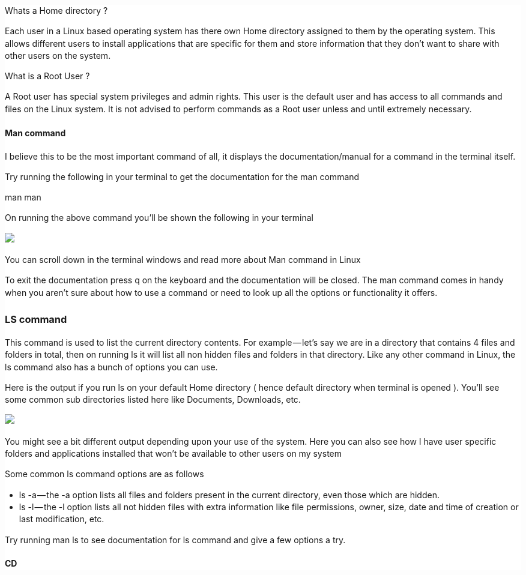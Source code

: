 Whats a Home directory ?

Each user in a Linux based operating system has there own Home directory assigned to them by the operating system. This allows different users to install applications that are specific for them and store information that they don’t want to share with other users on the system.

What is a Root User ?

A Root user has special system privileges and admin rights. This user is the default user and has access to all commands and files on the Linux system. It is not advised to perform commands as a Root user unless and until extremely necessary.

#### Man command

I believe this to be the most important command of all, it displays the documentation/manual for a command in the terminal itself.

Try running the following in your terminal to get the documentation for the man command

man man

On running the above command you’ll be shown the following in your terminal

![](https://cdn-images-1.medium.com/max/820/1*HkqPZdWNJqfcacaJKnvVsQ.png)

You can scroll down in the terminal windows and read more about Man command in Linux

To exit the documentation press q on the keyboard and the documentation will be closed. The man command comes in handy when you aren’t sure about how to use a command or need to look up all the options or functionality it offers.

### LS command

This command is used to list the current directory contents. For example — let’s say we are in a directory that contains 4 files and folders in total, then on running ls it will list all non hidden files and folders in that directory. Like any other command in Linux, the ls command also has a bunch of options you can use.

Here is the output if you run ls on your default Home directory ( hence default directory when terminal is opened ). You’ll see some common sub directories listed here like Documents, Downloads, etc.

![](https://cdn-images-1.medium.com/max/823/1*Cg7OggcJEaH-mz0jzUmaMA.png)

You might see a bit different output depending upon your use of the system. Here you can also see how I have user specific folders and applications installed that won’t be available to other users on my system

Some common ls command options are as follows

*   ls -a — the -a option lists all files and folders present in the current directory, even those which are hidden.
*   ls -l — the -l option lists all not hidden files with extra information like file permissions, owner, size, date and time of creation or last modification, etc.

Try running man ls to see documentation for ls command and give a few options a try.

#### CD
